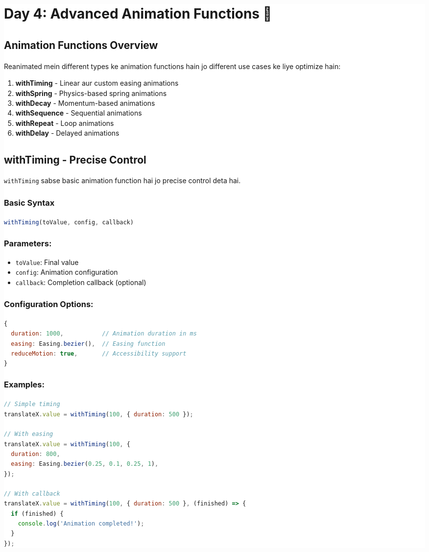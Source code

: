 # Day 4: Advanced Animation Functions 🚀

## Animation Functions Overview

Reanimated mein different types ke animation functions hain jo different use cases ke liye optimize hain:

1. **withTiming** - Linear aur custom easing animations
2. **withSpring** - Physics-based spring animations
3. **withDecay** - Momentum-based animations
4. **withSequence** - Sequential animations
5. **withRepeat** - Loop animations
6. **withDelay** - Delayed animations

## withTiming - Precise Control

`withTiming` sabse basic animation function hai jo precise control deta hai.

### Basic Syntax
```javascript
withTiming(toValue, config, callback)
```

### Parameters:
- `toValue`: Final value
- `config`: Animation configuration
- `callback`: Completion callback (optional)

### Configuration Options:
```javascript
{
  duration: 1000,           // Animation duration in ms
  easing: Easing.bezier(),  // Easing function
  reduceMotion: true,       // Accessibility support
}
```

### Examples:
```javascript
// Simple timing
translateX.value = withTiming(100, { duration: 500 });

// With easing
translateX.value = withTiming(100, {
  duration: 800,
  easing: Easing.bezier(0.25, 0.1, 0.25, 1),
});

// With callback
translateX.value = withTiming(100, { duration: 500 }, (finished) => {
  if (finished) {
    console.log('Animation completed!');
  }
});
```
